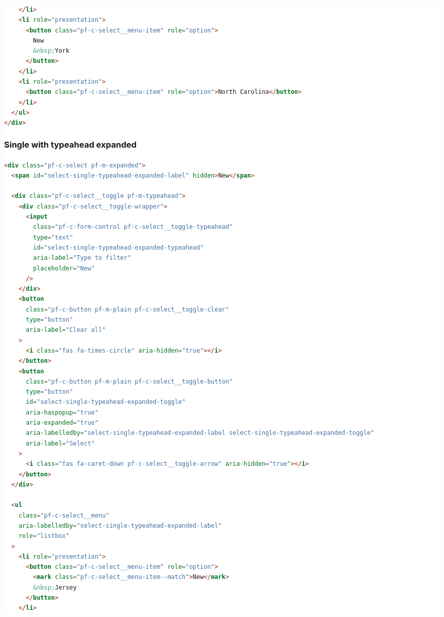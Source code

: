 ```html
    </li>
    <li role="presentation">
      <button class="pf-c-select__menu-item" role="option">
        New
        &nbsp;York
      </button>
    </li>
    <li role="presentation">
      <button class="pf-c-select__menu-item" role="option">North Carolina</button>
    </li>
  </ul>
</div>

```

### Single with typeahead expanded

```html
<div class="pf-c-select pf-m-expanded">
  <span id="select-single-typeahead-expanded-label" hidden>New</span>

  <div class="pf-c-select__toggle pf-m-typeahead">
    <div class="pf-c-select__toggle-wrapper">
      <input
        class="pf-c-form-control pf-c-select__toggle-typeahead"
        type="text"
        id="select-single-typeahead-expanded-typeahead"
        aria-label="Type to filter"
        placeholder="New"
      />
    </div>
    <button
      class="pf-c-button pf-m-plain pf-c-select__toggle-clear"
      type="button"
      aria-label="Clear all"
    >
      <i class="fas fa-times-circle" aria-hidden="true"></i>
    </button>
    <button
      class="pf-c-button pf-m-plain pf-c-select__toggle-button"
      type="button"
      id="select-single-typeahead-expanded-toggle"
      aria-haspopup="true"
      aria-expanded="true"
      aria-labelledby="select-single-typeahead-expanded-label select-single-typeahead-expanded-toggle"
      aria-label="Select"
    >
      <i class="fas fa-caret-down pf-c-select__toggle-arrow" aria-hidden="true"></i>
    </button>
  </div>

  <ul
    class="pf-c-select__menu"
    aria-labelledby="select-single-typeahead-expanded-label"
    role="listbox"
  >
    <li role="presentation">
      <button class="pf-c-select__menu-item" role="option">
        <mark class="pf-c-select__menu-item--match">New</mark>
        &nbsp;Jersey
      </button>
    </li>
```